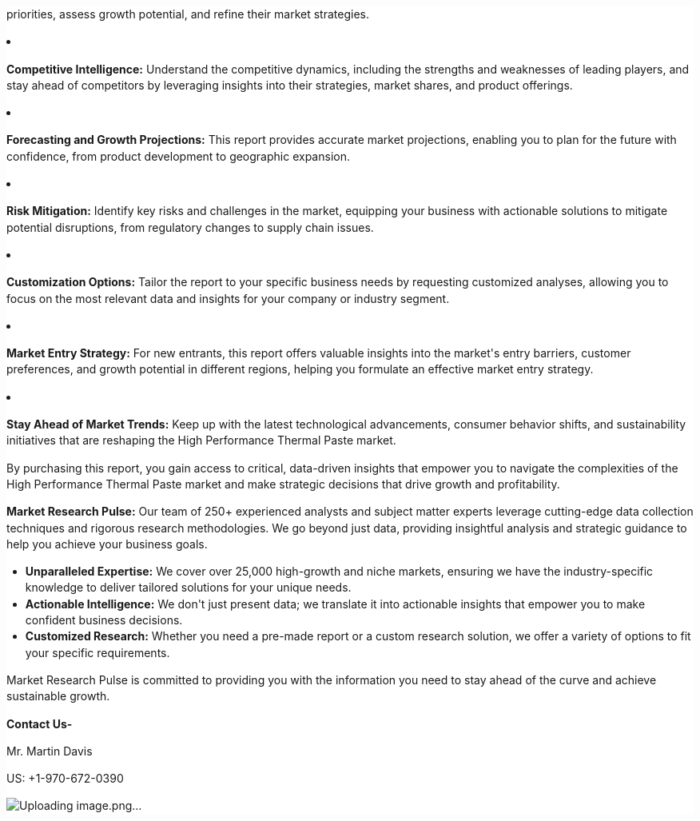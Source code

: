 priorities, assess growth potential, and refine their market strategies.</p></li><li><p><strong>Competitive Intelligence:</strong> Understand the competitive dynamics, including the strengths and weaknesses of leading players, and stay ahead of competitors by leveraging insights into their strategies, market shares, and product offerings.</p></li><li><p><strong>Forecasting and Growth Projections:</strong> This report provides accurate market projections, enabling you to plan for the future with confidence, from product development to geographic expansion.</p></li><li><p><strong>Risk Mitigation:</strong> Identify key risks and challenges in the market, equipping your business with actionable solutions to mitigate potential disruptions, from regulatory changes to supply chain issues.</p></li><li><p><strong>Customization Options:</strong> Tailor the report to your specific business needs by requesting customized analyses, allowing you to focus on the most relevant data and insights for your company or industry segment.</p></li><li><p><strong>Market Entry Strategy:</strong> For new entrants, this report offers valuable insights into the market's entry barriers, customer preferences, and growth potential in different regions, helping you formulate an effective market entry strategy.</p></li><li><p><strong>Stay Ahead of Market Trends:</strong> Keep up with the latest technological advancements, consumer behavior shifts, and sustainability initiatives that are reshaping the High Performance Thermal Paste market.</p></li></ol><p>By purchasing this report, you gain access to critical, data-driven insights that empower you to navigate the complexities of the High Performance Thermal Paste market and make strategic decisions that drive growth and profitability.</p><p><strong>Market Research Pulse:</strong>&nbsp;Our team of 250+ experienced analysts and subject matter experts leverage cutting-edge data collection techniques and rigorous research methodologies. We go beyond just data, providing insightful analysis and strategic guidance to help you achieve your business goals.</p><ul><li><strong>Unparalleled Expertise:</strong>&nbsp;We cover over 25,000 high-growth and niche markets, ensuring we have the industry-specific knowledge to deliver tailored solutions for your unique needs.</li><li><strong>Actionable Intelligence:</strong>&nbsp;We don't just present data; we translate it into actionable insights that empower you to make confident business decisions.</li><li><strong>Customized Research:</strong>&nbsp;Whether you need a pre-made report or a custom research solution, we offer a variety of options to fit your specific requirements.</li></ul><p>Market Research Pulse is committed to providing you with the information you need to stay ahead of the curve and achieve sustainable growth.</p><p><strong>Contact Us-</strong></p><p>Mr. Martin Davis</p><p>US: +1-970-672-0390</p>
![Uploading image.png…]()
